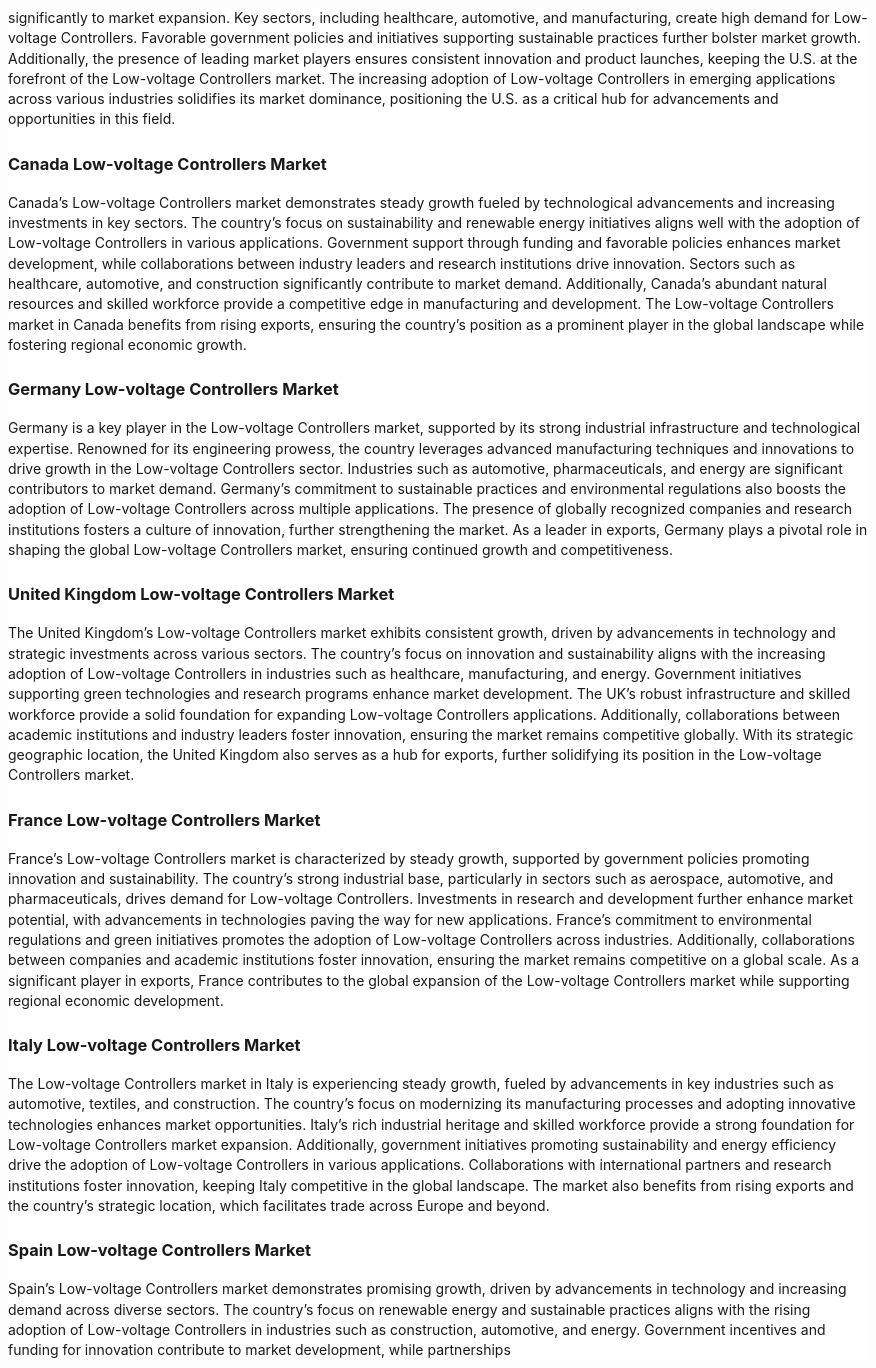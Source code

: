 significantly to market expansion. Key sectors, including healthcare, automotive, and manufacturing, create high demand for Low-voltage Controllers. Favorable government policies and initiatives supporting sustainable practices further bolster market growth. Additionally, the presence of leading market players ensures consistent innovation and product launches, keeping the U.S. at the forefront of the Low-voltage Controllers market. The increasing adoption of Low-voltage Controllers in emerging applications across various industries solidifies its market dominance, positioning the U.S. as a critical hub for advancements and opportunities in this field.</p><h3>Canada Low-voltage Controllers Market</h3><p>Canada&rsquo;s Low-voltage Controllers market demonstrates steady growth fueled by technological advancements and increasing investments in key sectors. The country&rsquo;s focus on sustainability and renewable energy initiatives aligns well with the adoption of Low-voltage Controllers in various applications. Government support through funding and favorable policies enhances market development, while collaborations between industry leaders and research institutions drive innovation. Sectors such as healthcare, automotive, and construction significantly contribute to market demand. Additionally, Canada&rsquo;s abundant natural resources and skilled workforce provide a competitive edge in manufacturing and development. The Low-voltage Controllers market in Canada benefits from rising exports, ensuring the country&rsquo;s position as a prominent player in the global landscape while fostering regional economic growth.</p><h3>Germany Low-voltage Controllers Market</h3><p>Germany is a key player in the Low-voltage Controllers market, supported by its strong industrial infrastructure and technological expertise. Renowned for its engineering prowess, the country leverages advanced manufacturing techniques and innovations to drive growth in the Low-voltage Controllers sector. Industries such as automotive, pharmaceuticals, and energy are significant contributors to market demand. Germany&rsquo;s commitment to sustainable practices and environmental regulations also boosts the adoption of Low-voltage Controllers across multiple applications. The presence of globally recognized companies and research institutions fosters a culture of innovation, further strengthening the market. As a leader in exports, Germany plays a pivotal role in shaping the global Low-voltage Controllers market, ensuring continued growth and competitiveness.</p><h3>United Kingdom Low-voltage Controllers Market</h3><p>The United Kingdom&rsquo;s Low-voltage Controllers market exhibits consistent growth, driven by advancements in technology and strategic investments across various sectors. The country&rsquo;s focus on innovation and sustainability aligns with the increasing adoption of Low-voltage Controllers in industries such as healthcare, manufacturing, and energy. Government initiatives supporting green technologies and research programs enhance market development. The UK&rsquo;s robust infrastructure and skilled workforce provide a solid foundation for expanding Low-voltage Controllers applications. Additionally, collaborations between academic institutions and industry leaders foster innovation, ensuring the market remains competitive globally. With its strategic geographic location, the United Kingdom also serves as a hub for exports, further solidifying its position in the Low-voltage Controllers market.</p><h3>France Low-voltage Controllers Market</h3><p>France&rsquo;s Low-voltage Controllers market is characterized by steady growth, supported by government policies promoting innovation and sustainability. The country&rsquo;s strong industrial base, particularly in sectors such as aerospace, automotive, and pharmaceuticals, drives demand for Low-voltage Controllers. Investments in research and development further enhance market potential, with advancements in technologies paving the way for new applications. France&rsquo;s commitment to environmental regulations and green initiatives promotes the adoption of Low-voltage Controllers across industries. Additionally, collaborations between companies and academic institutions foster innovation, ensuring the market remains competitive on a global scale. As a significant player in exports, France contributes to the global expansion of the Low-voltage Controllers market while supporting regional economic development.</p><h3>Italy Low-voltage Controllers Market</h3><p>The Low-voltage Controllers market in Italy is experiencing steady growth, fueled by advancements in key industries such as automotive, textiles, and construction. The country&rsquo;s focus on modernizing its manufacturing processes and adopting innovative technologies enhances market opportunities. Italy&rsquo;s rich industrial heritage and skilled workforce provide a strong foundation for Low-voltage Controllers market expansion. Additionally, government initiatives promoting sustainability and energy efficiency drive the adoption of Low-voltage Controllers in various applications. Collaborations with international partners and research institutions foster innovation, keeping Italy competitive in the global landscape. The market also benefits from rising exports and the country&rsquo;s strategic location, which facilitates trade across Europe and beyond.</p><h3>Spain Low-voltage Controllers Market</h3><p>Spain&rsquo;s Low-voltage Controllers market demonstrates promising growth, driven by advancements in technology and increasing demand across diverse sectors. The country&rsquo;s focus on renewable energy and sustainable practices aligns with the rising adoption of Low-voltage Controllers in industries such as construction, automotive, and energy. Government incentives and funding for innovation contribute to market development, while partnerships